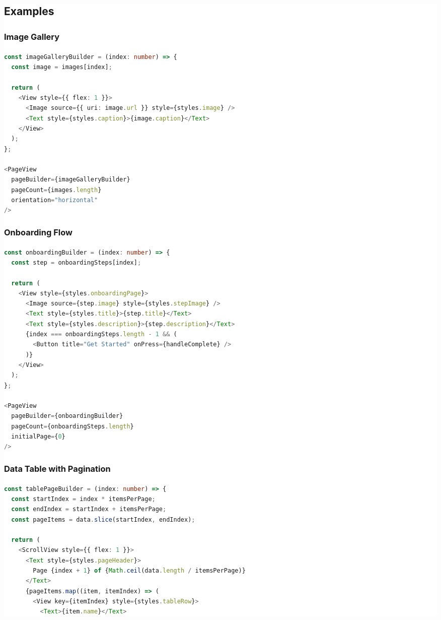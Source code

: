 ## Examples

### Image Gallery

```typescript
const imageGalleryBuilder = (index: number) => {
  const image = images[index];
  
  return (
    <View style={{ flex: 1 }}>
      <Image source={{ uri: image.url }} style={styles.image} />
      <Text style={styles.caption}>{image.caption}</Text>
    </View>
  );
};

<PageView
  pageBuilder={imageGalleryBuilder}
  pageCount={images.length}
  orientation="horizontal"
/>
```

### Onboarding Flow

```typescript
const onboardingBuilder = (index: number) => {
  const step = onboardingSteps[index];
  
  return (
    <View style={styles.onboardingPage}>
      <Image source={step.image} style={styles.stepImage} />
      <Text style={styles.title}>{step.title}</Text>
      <Text style={styles.description}>{step.description}</Text>
      {index === onboardingSteps.length - 1 && (
        <Button title="Get Started" onPress={handleComplete} />
      )}
    </View>
  );
};

<PageView
  pageBuilder={onboardingBuilder}
  pageCount={onboardingSteps.length}
  initialPage={0}
/>
```

### Data Table with Pagination

```typescript
const tablePageBuilder = (index: number) => {
  const startIndex = index * itemsPerPage;
  const endIndex = startIndex + itemsPerPage;
  const pageItems = data.slice(startIndex, endIndex);
  
  return (
    <ScrollView style={{ flex: 1 }}>
      <Text style={styles.pageHeader}>
        Page {index + 1} of {Math.ceil(data.length / itemsPerPage)}
      </Text>
      {pageItems.map((item, itemIndex) => (
        <View key={itemIndex} style={styles.tableRow}>
          <Text>{item.name}</Text>
```